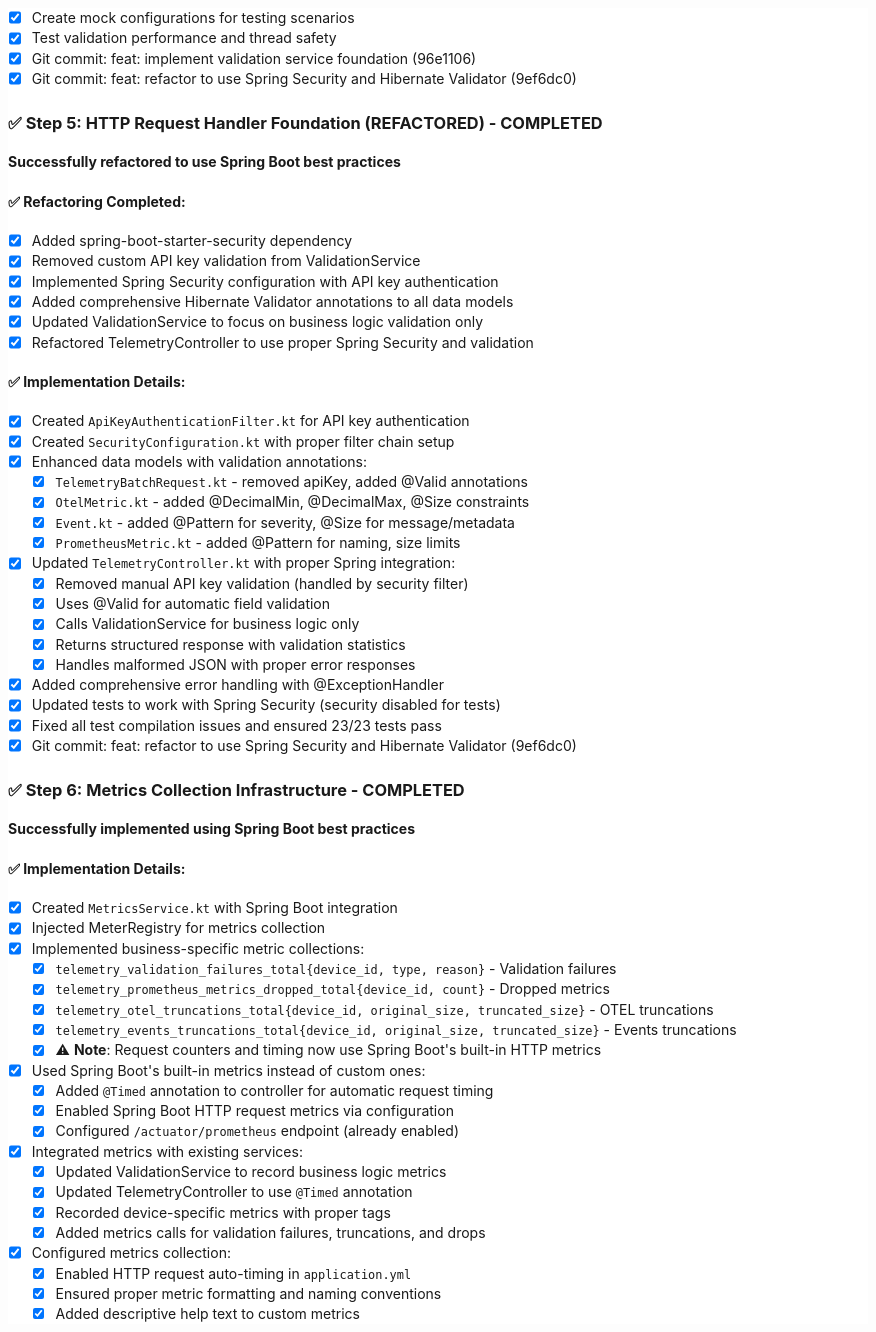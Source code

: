 - [x] Create mock configurations for testing scenarios
- [x] Test validation performance and thread safety
- [x] Git commit: feat: implement validation service foundation (96e1106)
- [x] Git commit: feat: refactor to use Spring Security and Hibernate Validator (9ef6dc0)

### ✅ Step 5: HTTP Request Handler Foundation (REFACTORED) - COMPLETED
**Successfully refactored to use Spring Boot best practices**

#### ✅ Refactoring Completed:
- [x] Added spring-boot-starter-security dependency
- [x] Removed custom API key validation from ValidationService
- [x] Implemented Spring Security configuration with API key authentication
- [x] Added comprehensive Hibernate Validator annotations to all data models
- [x] Updated ValidationService to focus on business logic validation only
- [x] Refactored TelemetryController to use proper Spring Security and validation

#### ✅ Implementation Details:
- [x] Created `ApiKeyAuthenticationFilter.kt` for API key authentication
- [x] Created `SecurityConfiguration.kt` with proper filter chain setup
- [x] Enhanced data models with validation annotations:
  - [x] `TelemetryBatchRequest.kt` - removed apiKey, added @Valid annotations
  - [x] `OtelMetric.kt` - added @DecimalMin, @DecimalMax, @Size constraints
  - [x] `Event.kt` - added @Pattern for severity, @Size for message/metadata
  - [x] `PrometheusMetric.kt` - added @Pattern for naming, size limits
- [x] Updated `TelemetryController.kt` with proper Spring integration:
  - [x] Removed manual API key validation (handled by security filter)
  - [x] Uses @Valid for automatic field validation
  - [x] Calls ValidationService for business logic only
  - [x] Returns structured response with validation statistics
  - [x] Handles malformed JSON with proper error responses
- [x] Added comprehensive error handling with @ExceptionHandler
- [x] Updated tests to work with Spring Security (security disabled for tests)
- [x] Fixed all test compilation issues and ensured 23/23 tests pass
- [x] Git commit: feat: refactor to use Spring Security and Hibernate Validator (9ef6dc0)

### ✅ Step 6: Metrics Collection Infrastructure - COMPLETED
**Successfully implemented using Spring Boot best practices**

#### ✅ Implementation Details:
- [x] Created `MetricsService.kt` with Spring Boot integration
- [x] Injected MeterRegistry for metrics collection
- [x] Implemented business-specific metric collections:
  - [x] `telemetry_validation_failures_total{device_id, type, reason}` - Validation failures
  - [x] `telemetry_prometheus_metrics_dropped_total{device_id, count}` - Dropped metrics
  - [x] `telemetry_otel_truncations_total{device_id, original_size, truncated_size}` - OTEL truncations
  - [x] `telemetry_events_truncations_total{device_id, original_size, truncated_size}` - Events truncations
  - [x] ⚠️ **Note**: Request counters and timing now use Spring Boot's built-in HTTP metrics
- [x] Used Spring Boot's built-in metrics instead of custom ones:
  - [x] Added `@Timed` annotation to controller for automatic request timing
  - [x] Enabled Spring Boot HTTP request metrics via configuration
  - [x] Configured `/actuator/prometheus` endpoint (already enabled)
- [x] Integrated metrics with existing services:
  - [x] Updated ValidationService to record business logic metrics
  - [x] Updated TelemetryController to use `@Timed` annotation
  - [x] Recorded device-specific metrics with proper tags
  - [x] Added metrics calls for validation failures, truncations, and drops
- [x] Configured metrics collection:
  - [x] Enabled HTTP request auto-timing in `application.yml`
  - [x] Ensured proper metric formatting and naming conventions
  - [x] Added descriptive help text to custom metrics